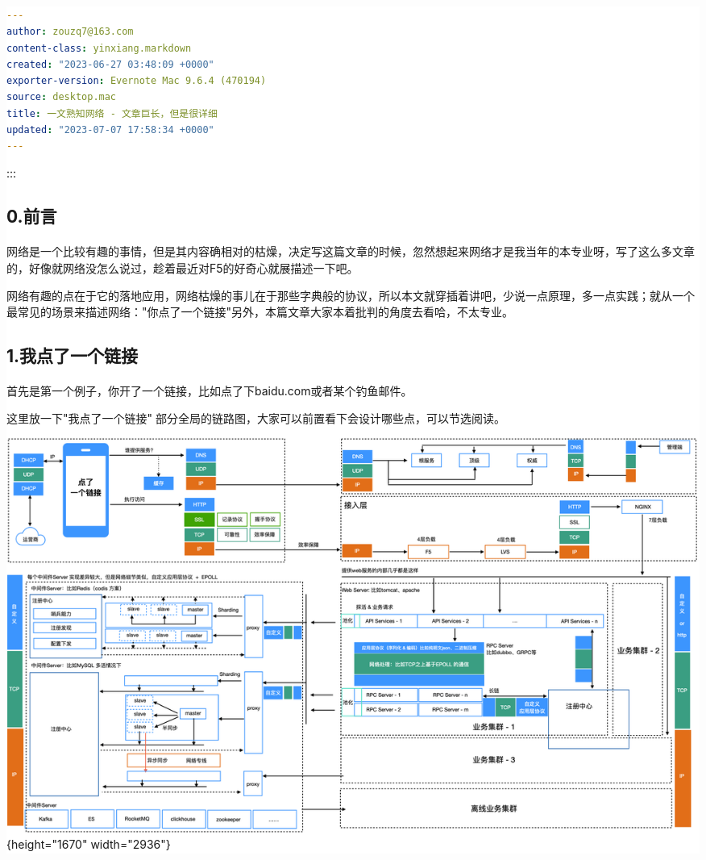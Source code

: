 ```yaml
---
author: zouzq7@163.com
content-class: yinxiang.markdown
created: "2023-06-27 03:48:09 +0000"
exporter-version: Evernote Mac 9.6.4 (470194)
source: desktop.mac
title: 一文熟知网络 - 文章巨长，但是很详细
updated: "2023-07-07 17:58:34 +0000"
---
```


:::  
## 0.前言  

网络是一个比较有趣的事情，但是其内容确相对的枯燥，决定写这篇文章的时候，忽然想起来网络才是我当年的本专业呀，写了这么多文章的，好像就网络没怎么说过，趁着最近对F5的好奇心就展描述一下吧。

网络有趣的点在于它的落地应用，网络枯燥的事儿在于那些字典般的协议，所以本文就穿插着讲吧，少说一点原理，多一点实践；就从一个最常见的场景来描述网络："你点了一个链接"另外，本篇文章大家本着批判的角度去看哈，不太专业。

## 1.我点了一个链接  

首先是第一个例子，你开了一个链接，比如点了下baidu.com或者某个钓鱼邮件。

这里放一下"我点了一个链接"
部分全局的链路图，大家可以前置看下会设计哪些点，可以节选阅读。

![](%E4%B8%80%E6%96%87%E7%86%9F%E7%9F%A5%E7%BD%91%E7%BB%9C%20-%20%E6%96%87%E7%AB%A0%E5%B7%A8%E9%95%BF%EF%BC%8C%E4%BD%86%E6%98%AF%E5%BE%88%E8%AF%A6%E7%BB%86.resources/WX20230702-170352@2x.png){height="1670"
width="2936"}
